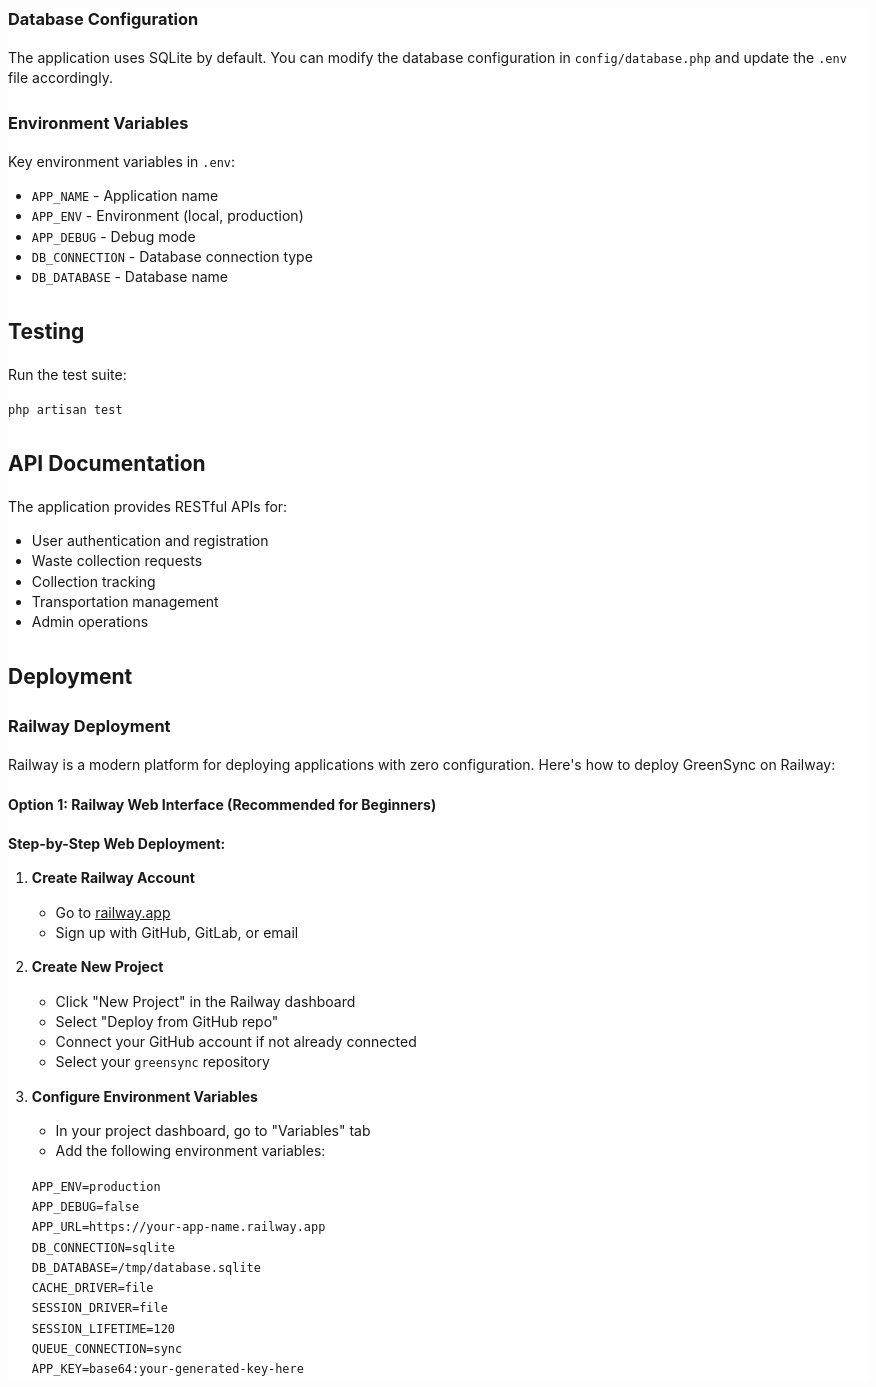### Database Configuration
The application uses SQLite by default. You can modify the database configuration in `config/database.php` and update the `.env` file accordingly.

### Environment Variables
Key environment variables in `.env`:
- `APP_NAME` - Application name
- `APP_ENV` - Environment (local, production)
- `APP_DEBUG` - Debug mode
- `DB_CONNECTION` - Database connection type
- `DB_DATABASE` - Database name

##  Testing

Run the test suite:
```bash
php artisan test
```

##  API Documentation

The application provides RESTful APIs for:
- User authentication and registration
- Waste collection requests
- Collection tracking
- Transportation management
- Admin operations

##  Deployment

### Railway Deployment

Railway is a modern platform for deploying applications with zero configuration. Here's how to deploy GreenSync on Railway:

#### Option 1: Railway Web Interface (Recommended for Beginners)

**Step-by-Step Web Deployment:**

1. **Create Railway Account**
   - Go to [railway.app](https://railway.app)
   - Sign up with GitHub, GitLab, or email

2. **Create New Project**
   - Click "New Project" in the Railway dashboard
   - Select "Deploy from GitHub repo"
   - Connect your GitHub account if not already connected
   - Select your `greensync` repository

3. **Configure Environment Variables**
   - In your project dashboard, go to "Variables" tab
   - Add the following environment variables:
   ```
   APP_ENV=production
   APP_DEBUG=false
   APP_URL=https://your-app-name.railway.app
   DB_CONNECTION=sqlite
   DB_DATABASE=/tmp/database.sqlite
   CACHE_DRIVER=file
   SESSION_DRIVER=file
   SESSION_LIFETIME=120
   QUEUE_CONNECTION=sync
   APP_KEY=base64:your-generated-key-here
   ```